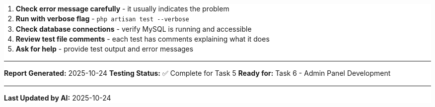 1. **Check error message carefully** - it usually indicates the problem
2. **Run with verbose flag** - `php artisan test --verbose`
3. **Check database connections** - verify MySQL is running and accessible
4. **Review test file comments** - each test has comments explaining what it does
5. **Ask for help** - provide test output and error messages

---

**Report Generated:** 2025-10-24
**Testing Status:** ✅ Complete for Task 5
**Ready for:** Task 6 - Admin Panel Development

---

**Last Updated by AI:** 2025-10-24
